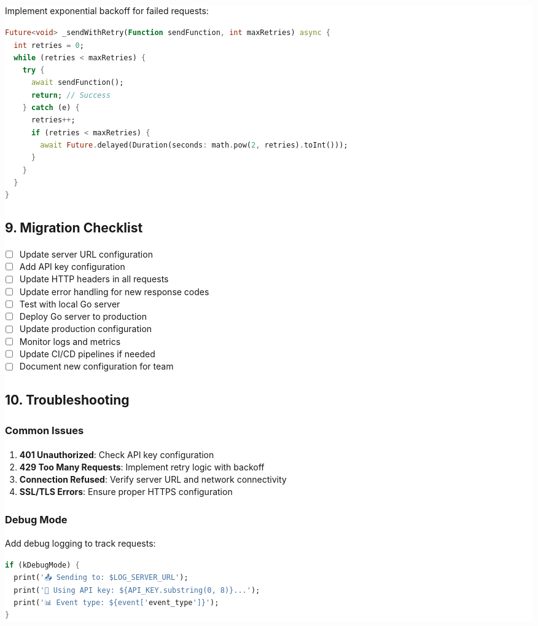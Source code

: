 Implement exponential backoff for failed requests:

```dart
Future<void> _sendWithRetry(Function sendFunction, int maxRetries) async {
  int retries = 0;
  while (retries < maxRetries) {
    try {
      await sendFunction();
      return; // Success
    } catch (e) {
      retries++;
      if (retries < maxRetries) {
        await Future.delayed(Duration(seconds: math.pow(2, retries).toInt()));
      }
    }
  }
}
```

## 9. Migration Checklist

- [ ] Update server URL configuration
- [ ] Add API key configuration
- [ ] Update HTTP headers in all requests
- [ ] Update error handling for new response codes
- [ ] Test with local Go server
- [ ] Deploy Go server to production
- [ ] Update production configuration
- [ ] Monitor logs and metrics
- [ ] Update CI/CD pipelines if needed
- [ ] Document new configuration for team

## 10. Troubleshooting

### Common Issues

1. **401 Unauthorized**: Check API key configuration
2. **429 Too Many Requests**: Implement retry logic with backoff
3. **Connection Refused**: Verify server URL and network connectivity
4. **SSL/TLS Errors**: Ensure proper HTTPS configuration

### Debug Mode

Add debug logging to track requests:

```dart
if (kDebugMode) {
  print('📤 Sending to: $LOG_SERVER_URL');
  print('🔑 Using API key: ${API_KEY.substring(0, 8)}...');
  print('📊 Event type: ${event['event_type']}');
}
```

